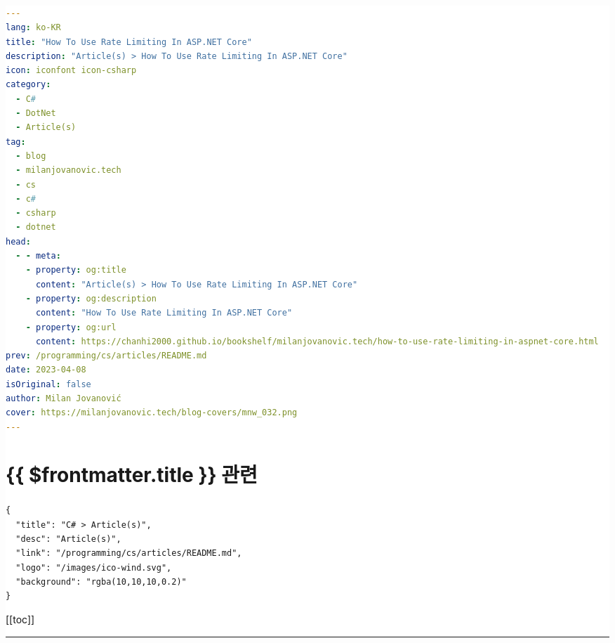 ```yaml
---
lang: ko-KR
title: "How To Use Rate Limiting In ASP.NET Core"
description: "Article(s) > How To Use Rate Limiting In ASP.NET Core"
icon: iconfont icon-csharp
category: 
  - C#
  - DotNet
  - Article(s)
tag: 
  - blog
  - milanjovanovic.tech
  - cs
  - c#
  - csharp
  - dotnet
head:
  - - meta:
    - property: og:title
      content: "Article(s) > How To Use Rate Limiting In ASP.NET Core"
    - property: og:description
      content: "How To Use Rate Limiting In ASP.NET Core"
    - property: og:url
      content: https://chanhi2000.github.io/bookshelf/milanjovanovic.tech/how-to-use-rate-limiting-in-aspnet-core.html
prev: /programming/cs/articles/README.md
date: 2023-04-08
isOriginal: false
author: Milan Jovanović
cover: https://milanjovanovic.tech/blog-covers/mnw_032.png
---
```


# {{ $frontmatter.title }} 관련

```component VPCard
{
  "title": "C# > Article(s)",
  "desc": "Article(s)",
  "link": "/programming/cs/articles/README.md",
  "logo": "/images/ico-wind.svg",
  "background": "rgba(10,10,10,0.2)"
}
```

[[toc]]

---

<SiteInfo
  name="How To Use Rate Limiting In ASP.NET Core"
  desc="Rate limiting is a technique to limit the number of requests to a server or an API. A limit is introduced within a given time period to prevent server overload and protect against abuse. In ASP.NET Core 7 we have a built-in rate limiter middleware, that's easy to integrate into your API."
  url="https://milanjovanovic.tech/blog/how-to-use-rate-limiting-in-aspnet-core/"
  logo="https://milanjovanovic.tech/profile_favicon.png"
  preview="https://milanjovanovic.tech/blog-covers/mnw_032.png"/>
